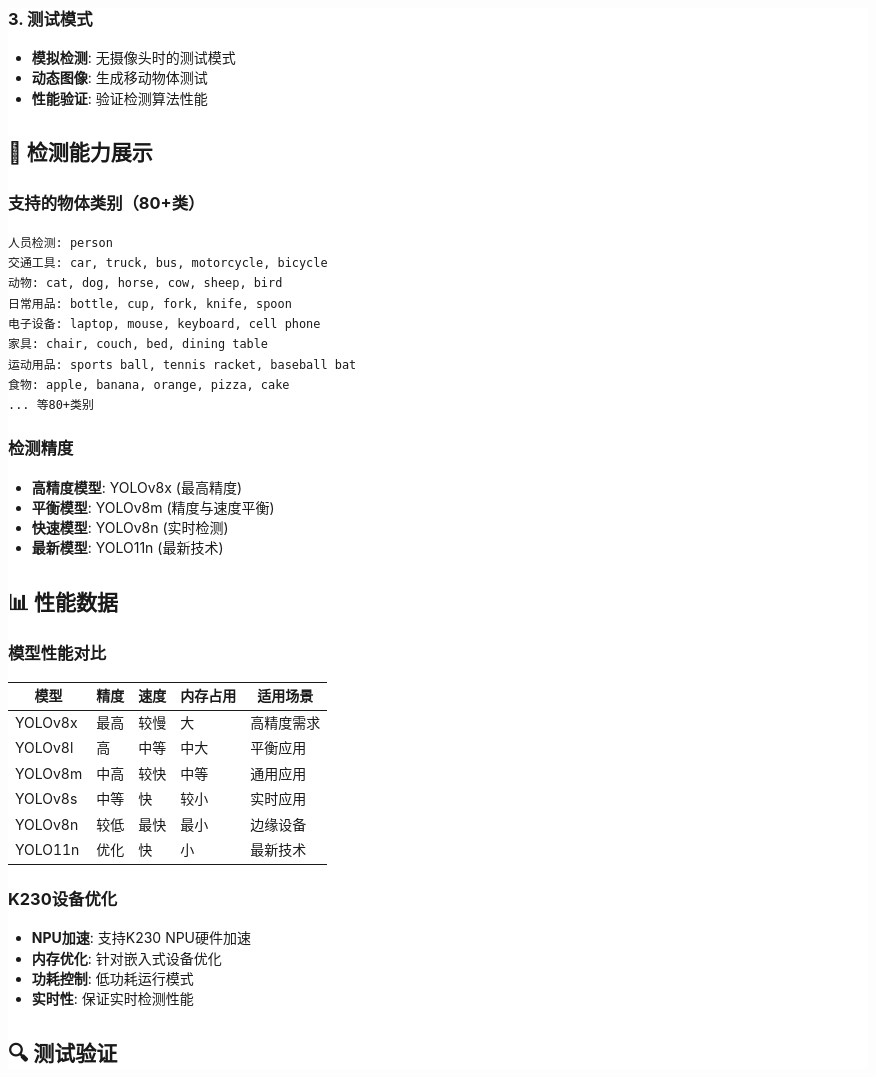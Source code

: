 ### 3. 测试模式
- **模拟检测**: 无摄像头时的测试模式
- **动态图像**: 生成移动物体测试
- **性能验证**: 验证检测算法性能

## 🎯 检测能力展示

### 支持的物体类别（80+类）
```
人员检测: person
交通工具: car, truck, bus, motorcycle, bicycle
动物: cat, dog, horse, cow, sheep, bird
日常用品: bottle, cup, fork, knife, spoon
电子设备: laptop, mouse, keyboard, cell phone
家具: chair, couch, bed, dining table
运动用品: sports ball, tennis racket, baseball bat
食物: apple, banana, orange, pizza, cake
... 等80+类别
```

### 检测精度
- **高精度模型**: YOLOv8x (最高精度)
- **平衡模型**: YOLOv8m (精度与速度平衡)
- **快速模型**: YOLOv8n (实时检测)
- **最新模型**: YOLO11n (最新技术)

## 📊 性能数据

### 模型性能对比
| 模型 | 精度 | 速度 | 内存占用 | 适用场景 |
|------|------|------|----------|----------|
| YOLOv8x | 最高 | 较慢 | 大 | 高精度需求 |
| YOLOv8l | 高 | 中等 | 中大 | 平衡应用 |
| YOLOv8m | 中高 | 较快 | 中等 | 通用应用 |
| YOLOv8s | 中等 | 快 | 较小 | 实时应用 |
| YOLOv8n | 较低 | 最快 | 最小 | 边缘设备 |
| YOLO11n | 优化 | 快 | 小 | 最新技术 |

### K230设备优化
- **NPU加速**: 支持K230 NPU硬件加速
- **内存优化**: 针对嵌入式设备优化
- **功耗控制**: 低功耗运行模式
- **实时性**: 保证实时检测性能

## 🔍 测试验证
